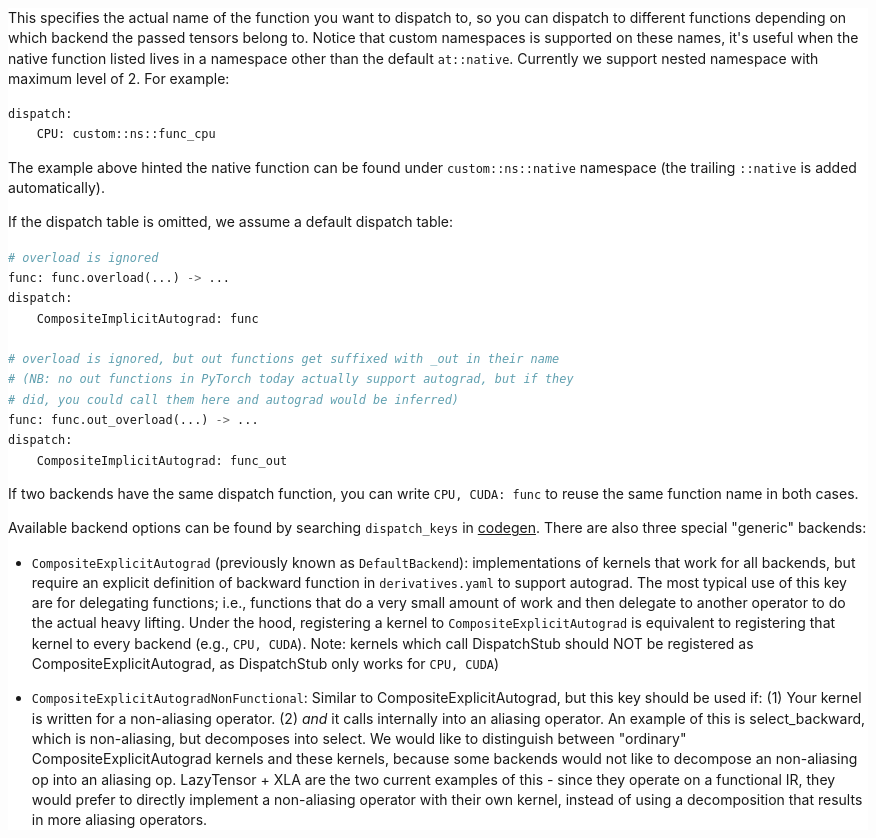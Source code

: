 This specifies the actual name of the function you want to dispatch to, so you
can dispatch to different functions depending on which backend the passed tensors
belong to.  Notice that custom namespaces is supported on these names, it's useful when the native function listed lives in a namespace other than the default `at::native`. Currently we support nested namespace with maximum level of 2. For example:
```py
dispatch:
    CPU: custom::ns::func_cpu
```
The example above hinted the native function can be found under `custom::ns::native` namespace (the trailing `::native` is added automatically).

If the dispatch table is omitted, we assume a default dispatch
table:

```py
# overload is ignored
func: func.overload(...) -> ...
dispatch:
    CompositeImplicitAutograd: func

# overload is ignored, but out functions get suffixed with _out in their name
# (NB: no out functions in PyTorch today actually support autograd, but if they
# did, you could call them here and autograd would be inferred)
func: func.out_overload(...) -> ...
dispatch:
    CompositeImplicitAutograd: func_out
```

If two backends have the same dispatch function, you can write `CPU, CUDA: func`
to reuse the same function name in both cases.

Available backend options can be found by searching `dispatch_keys` in
[codegen](https://github.com/pytorch/pytorch/blob/master/torchgen/gen.py).
There are also three special "generic" backends:

  - `CompositeExplicitAutograd` (previously known as `DefaultBackend`):
    implementations of kernels that work for all backends, but require an
    explicit definition of backward function in `derivatives.yaml` to support autograd.
    The most typical use of this key are for delegating functions; i.e.,
    functions that do a very small amount of work and then delegate to another
    operator to do the actual heavy lifting.  Under the hood, registering a
    kernel to `CompositeExplicitAutograd` is equivalent to registering that
    kernel to every backend (e.g., `CPU, CUDA`). Note: kernels which call
    DispatchStub should NOT be registered as CompositeExplicitAutograd, as
    DispatchStub only works for `CPU, CUDA`)

  - `CompositeExplicitAutogradNonFunctional`:
    Similar to CompositeExplicitAutograd, but this key should be used if:
    (1) Your kernel is written for a non-aliasing operator.
    (2) *and* it calls internally into an aliasing operator.
    An example of this is select_backward, which is non-aliasing, but decomposes into select.
    We would like to distinguish between "ordinary" CompositeExplicitAutograd kernels
    and these kernels, because some backends would not like
    to decompose an non-aliasing op into an aliasing op.
    LazyTensor + XLA are the two current examples of this - since they operate on a functional IR,
    they would prefer to directly implement a non-aliasing operator with their own kernel,
    instead of using a decomposition that results in more aliasing operators.
